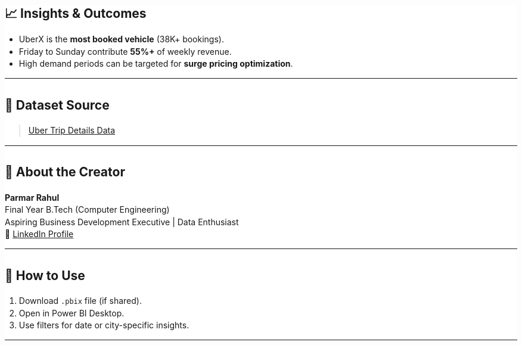 ## 📈 Insights & Outcomes

- UberX is the **most booked vehicle** (38K+ bookings).
- Friday to Sunday contribute **55%+** of weekly revenue.
- High demand periods can be targeted for **surge pricing optimization**.

---

## 📂 Dataset Source

> [Uber Trip Details Data](./UberTripDetails.xlsx)

---

## 🚀 About the Creator

**Parmar Rahul**  
Final Year B.Tech (Computer Engineering)  
Aspiring Business Development Executive | Data Enthusiast  
🔗 [LinkedIn Profile](#)

---

## 📌 How to Use

1. Download `.pbix` file (if shared).
2. Open in Power BI Desktop.
3. Use filters for date or city-specific insights.

---

